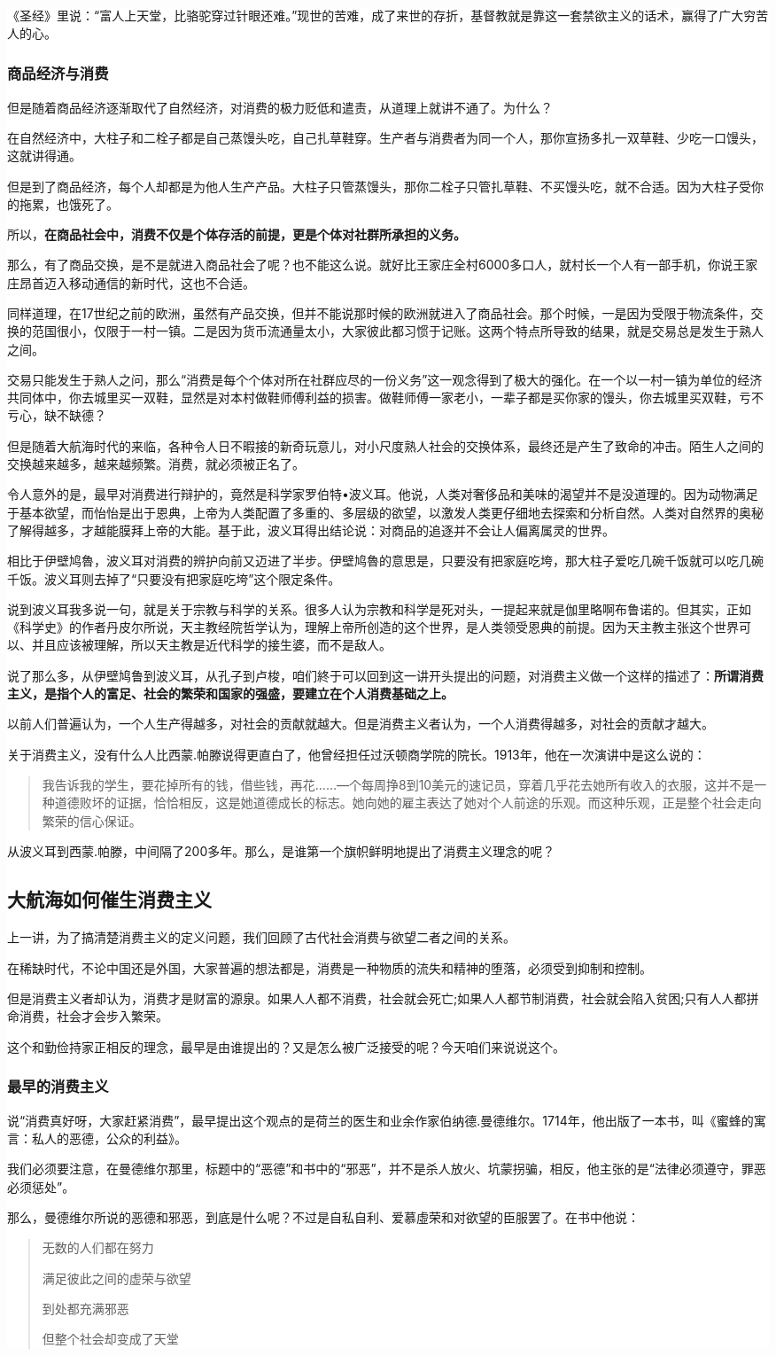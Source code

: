 《圣经》里说：“富人上天堂，比骆驼穿过针眼还难。”现世的苦难，成了来世的存折，基督教就是靠这一套禁欲主义的话术，赢得了广大穷苦人的心。

### 商品经济与消费
但是随着商品经济逐渐取代了自然经济，对消费的极力贬低和遣责，从道理上就讲不通了。为什么？

在自然经济中，大柱子和二栓子都是自己蒸馒头吃，自己扎草鞋穿。生产者与消费者为同一个人，那你宣扬多扎一双草鞋、少吃一口馒头，这就讲得通。

但是到了商品经济，每个人却都是为他人生产产品。大柱子只管蒸馒头，那你二栓子只管扎草鞋、不买馒头吃，就不合适。因为大柱子受你的拖累，也饿死了。

所以，**在商品社会中，消费不仅是个体存活的前提，更是个体对社群所承担的义务。**

那么，有了商品交换，是不是就进入商品社会了呢？也不能这么说。就好比王家庄全村6000多口人，就村长一个人有一部手机，你说王家庄昂首迈入移动通信的新时代，这也不合适。

同样道理，在17世纪之前的欧洲，虽然有产品交换，但并不能说那时候的欧洲就进入了商品社会。那个时候，一是因为受限于物流条件，交换的范国很小，仅限于一村一镇。二是因为货币流通量太小，大家彼此都习惯于记账。这两个特点所导致的结果，就是交易总是发生于熟人之间。

交易只能发生于熟人之问，那么“消费是每个个体对所在社群应尽的一份义务”这一观念得到了极大的强化。在一个以一村一镇为单位的经济共同体中，你去城里买一双鞋，显然是对本村做鞋师傅利益的损害。做鞋师傅一家老小，一辈子都是买你家的馒头，你去城里买双鞋，亏不亏心，缺不缺德？

但是随着大航海时代的来临，各种令人日不暇接的新奇玩意儿，对小尺度熟人社会的交换体系，最终还是产生了致命的冲击。陌生人之间的交换越来越多，越来越频繁。消费，就必须被正名了。

令人意外的是，最早对消费进行辩护的，竟然是科学家罗伯特•波义耳。他说，人类对奢侈品和美味的渴望并不是没道理的。因为动物满足于基本欲望，而怡怡是出于恩典，上帝为人类配置了多重的、多层级的欲望，以激发人类更仔细地去探索和分析自然。人类对自然界的奥秘了解得越多，才越能膜拜上帝的大能。基于此，波义耳得出结论说：对商品的追逐并不会让人偏离属灵的世界。

相比于伊壁鸠魯，波义耳对消费的辨护向前又迈进了半步。伊壁鸠魯的意思是，只要没有把家庭吃垮，那大柱子爱吃几碗千饭就可以吃几碗千饭。波义耳则去掉了“只要没有把家庭吃垮”这个限定条件。

说到波义耳我多说一句，就是关于宗教与科学的关系。很多人认为宗教和科学是死对头，一提起来就是伽里略啊布鲁诺的。但其实，正如《科学史》的作者丹皮尔所说，天主教经院哲学认为，理解上帝所创造的这个世界，是人类领受恩典的前提。因为天主教主张这个世界可以、并且应该被理解，所以天主教是近代科学的接生婆，而不是敌人。

说了那么多，从伊壁鸠鲁到波义耳，从孔子到卢梭，咱们終于可以回到这一讲开头提出的问题，对消费主义做一个这样的描述了：**所谓消费主义，是指个人的富足、社会的繁荣和国家的强盛，要建立在个人消费基础之上。**

以前人们普遍认为，一个人生产得越多，对社会的贡献就越大。但是消费主义者认为，一个人消费得越多，对社会的贡献才越大。

关于消费主义，没有什么人比西蒙.帕滕说得更直白了，他曾经担任过沃顿商学院的院长。1913年，他在一次演讲中是这么说的：

> 我告诉我的学生，要花掉所有的钱，借些钱，再花……—个每周挣8到10美元的速记员，穿着几乎花去她所有收入的衣服，这并不是一种道德败坏的证据，恰恰相反，这是她道德成长的标志。她向她的雇主表达了她对个人前途的乐观。而这种乐观，正是整个社会走向繁荣的信心保证。

从波义耳到西蒙.帕滕，中间隔了200多年。那么，是谁第一个旗帜鲜明地提出了消费主义理念的呢？

## 大航海如何催生消费主义

上一讲，为了搞清楚消费主义的定义问题，我们回顾了古代社会消费与欲望二者之间的关系。

在稀缺时代，不论中国还是外国，大家普遍的想法都是，消费是一种物质的流失和精神的堕落，必须受到抑制和控制。

但是消费主义者却认为，消费才是财富的源泉。如果人人都不消费，社会就会死亡;如果人人都节制消费，社会就会陷入贫困;只有人人都拼命消费，社会才会步入繁荣。

这个和勤俭持家正相反的理念，最早是由谁提出的？又是怎么被广泛接受的呢？今天咱们来说说这个。

### 最早的消费主义
说“消费真好呀，大家赶紧消费”，最早提出这个观点的是荷兰的医生和业余作家伯纳德.曼德维尔。1714年，他出版了一本书，叫《蜜蜂的寓言：私人的恶德，公众的利益》。

我们必须要注意，在曼德维尔那里，标题中的“恶德”和书中的“邪恶”，并不是杀人放火、坑蒙拐骗，相反，他主张的是“法律必须遵守，罪恶必须惩处”。

那么，曼德维尔所说的恶德和邪恶，到底是什么呢？不过是自私自利、爱慕虛荣和对欲望的臣服罢了。在书中他说：

> 无数的人们都在努力
>
> 满足彼此之间的虚荣与欲望
>
> 到处都充满邪恶
>
> 但整个社会却变成了天堂
